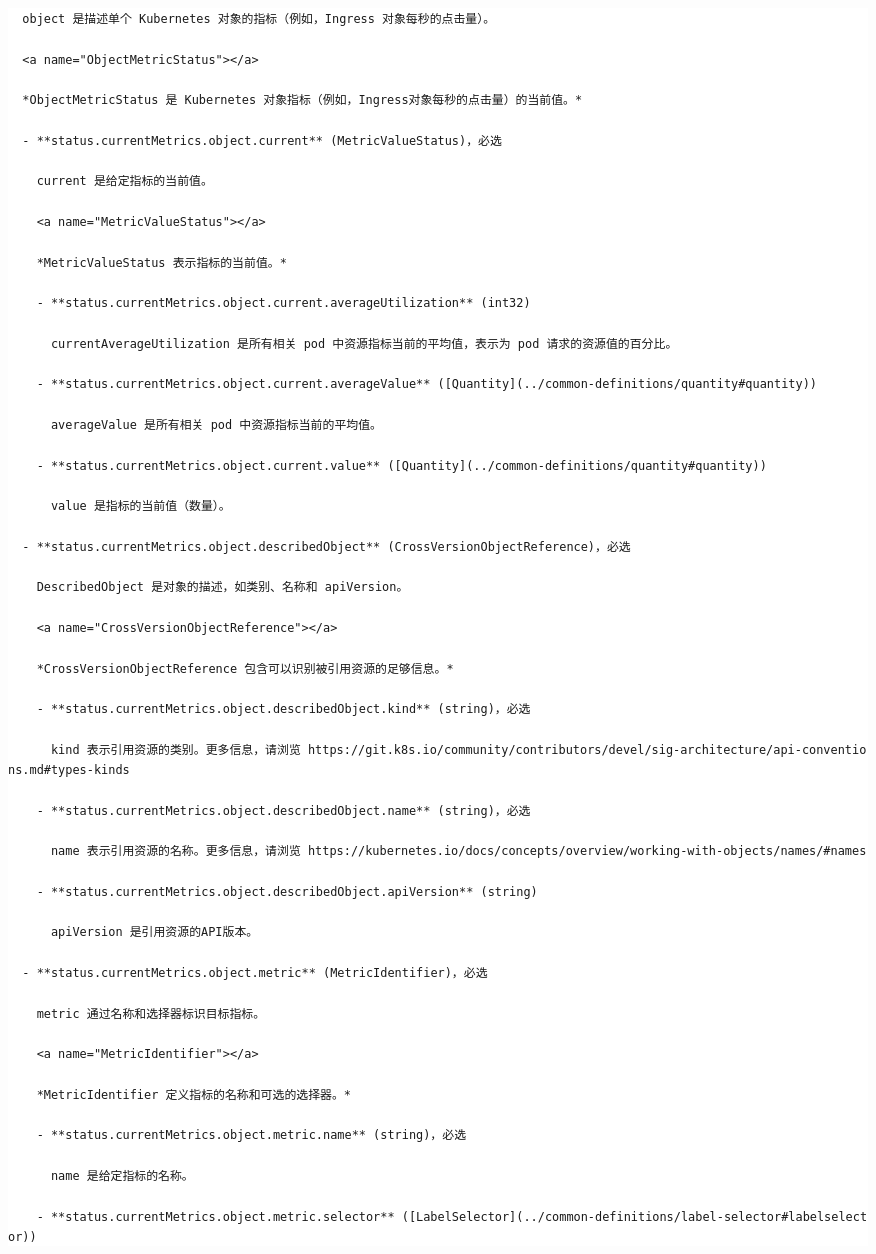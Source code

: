       object 是描述单个 Kubernetes 对象的指标（例如，Ingress 对象每秒的点击量）。

      <a name="ObjectMetricStatus"></a>

      *ObjectMetricStatus 是 Kubernetes 对象指标（例如，Ingress对象每秒的点击量）的当前值。*

      - **status.currentMetrics.object.current** (MetricValueStatus)，必选

        current 是给定指标的当前值。

        <a name="MetricValueStatus"></a>

        *MetricValueStatus 表示指标的当前值。*

        - **status.currentMetrics.object.current.averageUtilization** (int32)

          currentAverageUtilization 是所有相关 pod 中资源指标当前的平均值，表示为 pod 请求的资源值的百分比。

        - **status.currentMetrics.object.current.averageValue** ([Quantity](../common-definitions/quantity#quantity))

          averageValue 是所有相关 pod 中资源指标当前的平均值。

        - **status.currentMetrics.object.current.value** ([Quantity](../common-definitions/quantity#quantity))

          value 是指标的当前值（数量）。

      - **status.currentMetrics.object.describedObject** (CrossVersionObjectReference)，必选

        DescribedObject 是对象的描述，如类别、名称和 apiVersion。

        <a name="CrossVersionObjectReference"></a>

        *CrossVersionObjectReference 包含可以识别被引用资源的足够信息。*

        - **status.currentMetrics.object.describedObject.kind** (string)，必选

          kind 表示引用资源的类别。更多信息，请浏览 https://git.k8s.io/community/contributors/devel/sig-architecture/api-conventions.md#types-kinds

        - **status.currentMetrics.object.describedObject.name** (string)，必选

          name 表示引用资源的名称。更多信息，请浏览 https://kubernetes.io/docs/concepts/overview/working-with-objects/names/#names

        - **status.currentMetrics.object.describedObject.apiVersion** (string)

          apiVersion 是引用资源的API版本。

      - **status.currentMetrics.object.metric** (MetricIdentifier)，必选

        metric 通过名称和选择器标识目标指标。

        <a name="MetricIdentifier"></a>

        *MetricIdentifier 定义指标的名称和可选的选择器。*

        - **status.currentMetrics.object.metric.name** (string)，必选

          name 是给定指标的名称。

        - **status.currentMetrics.object.metric.selector** ([LabelSelector](../common-definitions/label-selector#labelselector))
